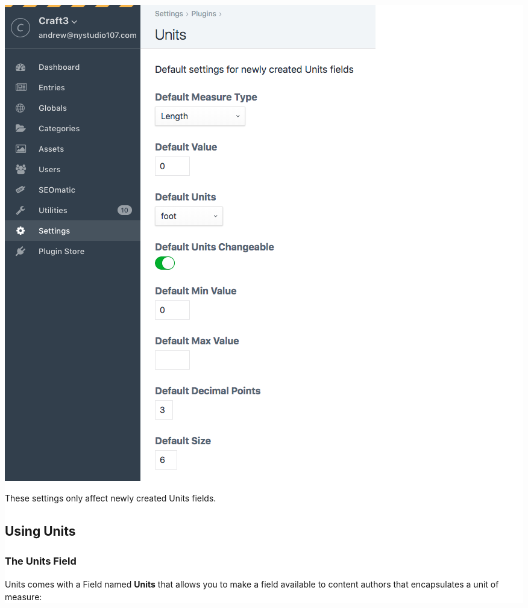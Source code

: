 ![Screenshot](./resources/screenshots/units-settings.png)

These settings only affect newly created Units fields.

## Using Units

### The Units Field

Units comes with a Field named **Units** that allows you to make a field available to content authors that encapsulates a unit of measure:
